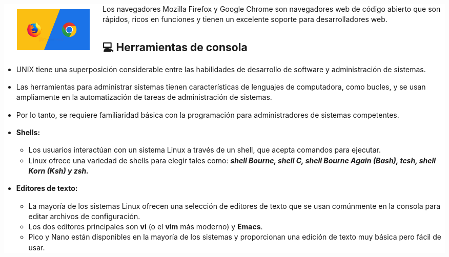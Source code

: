   <img src="imagenes/firefoxgoogle.png" style="width: 20%; height: 80px; float: left; padding: 10px;" alt="firefoxgoogle">
</p>

Los navegadores Mozilla Firefox y Google Chrome son navegadores web de código abierto que son rápidos, ricos en funciones y tienen un excelente soporte para desarrolladores web.


<a name="herramientas_consola"> </a>

## 💻 Herramientas de consola

- UNIX tiene una superposición considerable entre las habilidades de desarrollo de software y administración de sistemas.
- Las herramientas para administrar sistemas tienen características de lenguajes de computadora, como bucles, y se usan ampliamente en la automatización de tareas de administración de sistemas.
- Por lo tanto, se requiere familiaridad básica con la programación para administradores de sistemas competentes.
- **Shells:**
    - Los usuarios interactúan con un sistema Linux a través de un shell, que acepta comandos para ejecutar.
    - Linux ofrece una variedad de shells para elegir tales como: ***shell Bourne, shell C, shell Bourne Again (Bash), tcsh, shell Korn (Ksh) y zsh.***

- **Editores de texto:**
    - La mayoría de los sistemas Linux ofrecen una selección de editores de texto que se usan comúnmente en la consola para editar archivos de configuración.
    - Los dos editores principales son **vi** (o el **vim** más moderno) y **Emacs**.
    - Pico y Nano están disponibles en la mayoría de los sistemas y proporcionan una edición de texto muy básica pero fácil de usar.
